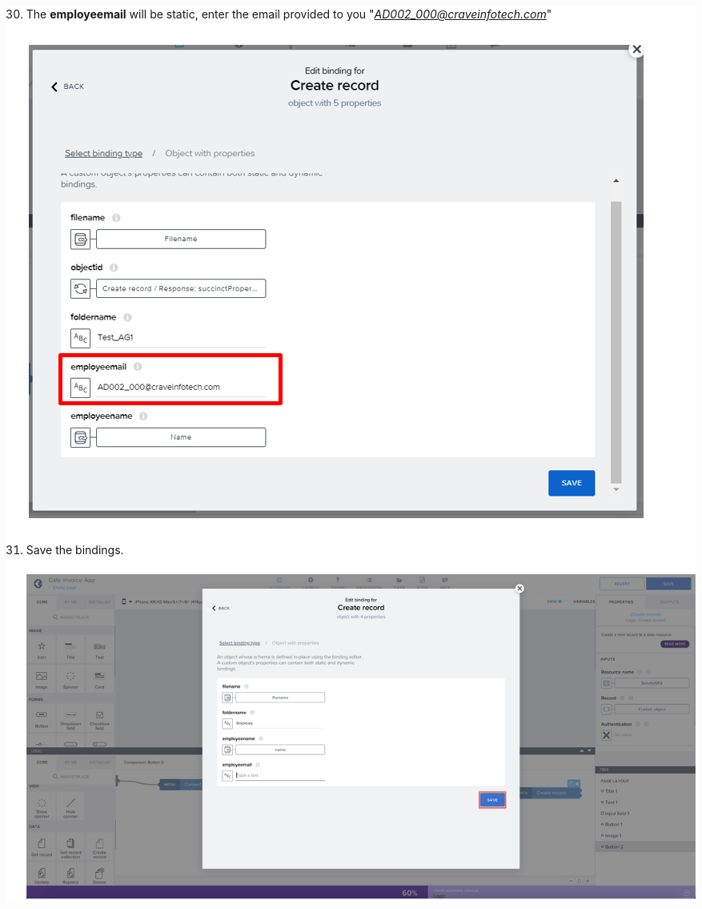 30. The <b>employeemail</b> will be static, enter the email provided to you "<i>AD002_000@craveinfotech.com</i>"<br><br>
![Submit](images/115.png)


31. Save the bindings.<br><br>
![Submit](images/91.png)
